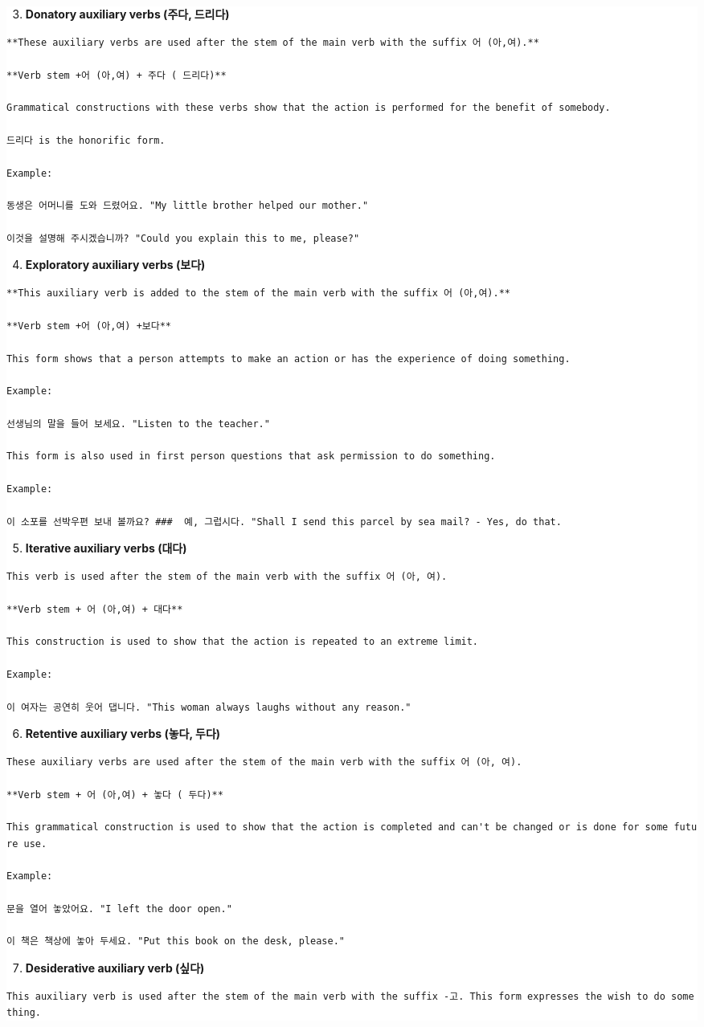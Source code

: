   3.  **Donatory auxiliary verbs (주다, 드리다)**
    
    **These auxiliary verbs are used after the stem of the main verb with the suffix 어 (아,여).**
    
    **Verb stem +어 (아,여) + 주다 ( 드리다)**
    
    Grammatical constructions with these verbs show that the action is performed for the benefit of somebody.
    
    드리다 is the honorific form.
    
    Example:
    
    동생은 어머니를 도와 드렸어요. "My little brother helped our mother."
    
    이것을 설명해 주시겠습니까? "Could you explain this to me, please?"
    
  4.  **Exploratory auxiliary verbs (보다)**
    
    **This auxiliary verb is added to the stem of the main verb with the suffix 어 (아,여).**
    
    **Verb stem +어 (아,여) +보다**
    
    This form shows that a person attempts to make an action or has the experience of doing something.
    
    Example:
    
    선생님의 말을 들어 보세요. "Listen to the teacher."
    
    This form is also used in first person questions that ask permission to do something.
    
    Example:
    
    이 소포를 선박우편 보내 볼까요? ###  예, 그럽시다. "Shall I send this parcel by sea mail? - Yes, do that.
    
  5.  **Iterative auxiliary verbs (대다)**
    
    This verb is used after the stem of the main verb with the suffix 어 (아, 여).
    
    **Verb stem + 어 (아,여) + 대다**
    
    This construction is used to show that the action is repeated to an extreme limit.
    
    Example:
    
    이 여자는 공연히 웃어 댑니다. "This woman always laughs without any reason."
    
  6.  **Retentive auxiliary verbs (놓다, 두다)**
    
    These auxiliary verbs are used after the stem of the main verb with the suffix 어 (아, 여).
    
    **Verb stem + 어 (아,여) + 놓다 ( 두다)**
    
    This grammatical construction is used to show that the action is completed and can't be changed or is done for some future use.
    
    Example:
    
    문을 열어 놓았어요. "I left the door open."
    
    이 책은 책상에 놓아 두세요. "Put this book on the desk, please."
    
  7.  **Desiderative auxiliary verb (싶다)**
    
    This auxiliary verb is used after the stem of the main verb with the suffix -고. This form expresses the wish to do something.
    